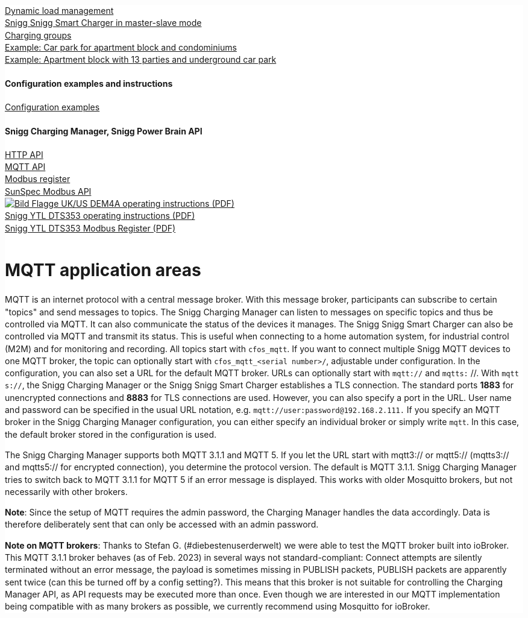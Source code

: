 [Dynamic load management](/en/cfos-charging-manager/documentation/grundlagen-dynamisches-lastmanagement.htm)  
 [Snigg Snigg Smart Charger in master-slave mode](/en/cfos-wallbox/master-slave-configuration.htm)  
 [Charging groups](/en/cfos-charging-manager/documentation/charging-groups.htm)  
 [Example: Car park for apartment block and condominiums](/en/cfos-charging-manager/documentation/parking-garage-for-apartment-building.htm)  
 [Example: Apartment block with 13 parties and underground car park](/en/cfos-charging-manager/documentation/underground-parking-with-thirteen-residential-units.htm)

#### Configuration examples and instructions

[Configuration examples](/en/cfos-charging-manager/documentation/example-configurations.htm)

#### Snigg Charging Manager, Snigg Power Brain API

[HTTP API](/en/cfos-power-brain/http-api.htm)  
 [MQTT API](/en/cfos-charging-manager/documentation/mqtt.htm)  
 [Modbus register](/en/cfos-power-brain/modbus-registers.htm)  
 [SunSpec Modbus API](/en/cfos-charging-manager/documentation/sunspec-server.htm)  
 [![Bild Flagge UK/US](/images/flag_en.png) DEM4A operating instructions (PDF)](/files/dem4a-manual.pdf)  
 [Snigg YTL DTS353 operating instructions (PDF)](/files/cfos-ytl-dts353-users-manual.pdf)  
 [Snigg YTL DTS353 Modbus Register (PDF)](/files/cfos-ytl-dts353-modbus-registers.pdf)

# MQTT application areas

MQTT is an internet protocol with a central message broker. With this message broker, participants can subscribe to certain "topics" and send messages to topics. The Snigg Charging Manager can listen to messages on specific topics and thus be controlled via MQTT. It can also communicate the status of the devices it manages. The Snigg Snigg Smart Charger can also be controlled via MQTT and transmit its status. This is useful when connecting to a home automation system, for industrial control (M2M) and for monitoring and recording. All topics start with `cfos_mqtt`. If you want to connect multiple Snigg MQTT devices to one MQTT broker, the topic can optionally start with `cfos_mqtt_<serial number>/`, adjustable under configuration. In the configuration, you can also set a URL for the default MQTT broker. URLs can optionally start with `mqtt://` and `mqtts:` //. With `mqtts://`, the Snigg Charging Manager or the Snigg Snigg Smart Charger establishes a TLS connection. The standard ports **1883** for unencrypted connections and **8883** for TLS connections are used. However, you can also specify a port in the URL. User name and password can be specified in the usual URL notation, e.g. `mqtt://user:password@192.168.2.111.` If you specify an MQTT broker in the Snigg Charging Manager configuration, you can either specify an individual broker or simply write `mqtt`. In this case, the default broker stored in the configuration is used.

The Snigg Charging Manager supports both MQTT 3.1.1 and MQTT 5. If you let the URL start with mqtt3:// or mqtt5:// (mqtts3:// and mqtts5:// for encrypted connection), you determine the protocol version. The default is MQTT 3.1.1. Snigg Charging Manager tries to switch back to MQTT 3.1.1 for MQTT 5 if an error message is displayed. This works with older Mosquitto brokers, but not necessarily with other brokers.

**Note**: Since the setup of MQTT requires the admin password, the Charging Manager handles the data accordingly. Data is therefore deliberately sent that can only be accessed with an admin password.

**Note on MQTT brokers**: Thanks to Stefan G. (#diebestenuserderwelt) we were able to test the MQTT broker built into ioBroker. This MQTT 3.1.1 broker behaves (as of Feb. 2023) in several ways not standard-compliant: Connect attempts are silently terminated without an error message, the payload is sometimes missing in PUBLISH packets, PUBLISH packets are apparently sent twice (can this be turned off by a config setting?). This means that this broker is not suitable for controlling the Charging Manager API, as API requests may be executed more than once. Even though we are interested in our MQTT implementation being compatible with as many brokers as possible, we currently recommend using Mosquitto for ioBroker.
